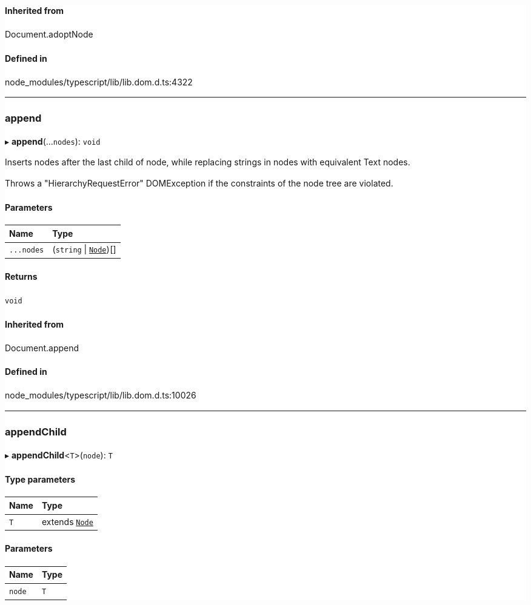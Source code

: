 #### Inherited from

Document.adoptNode

#### Defined in

node_modules/typescript/lib/lib.dom.d.ts:4322

___

### append

▸ **append**(...`nodes`): `void`

Inserts nodes after the last child of node, while replacing strings in nodes with equivalent Text nodes.

Throws a "HierarchyRequestError" DOMException if the constraints of the node tree are violated.

#### Parameters

| Name | Type |
| :------ | :------ |
| `...nodes` | (`string` \| [`Node`](../modules/components_ClusterNodeContainer._internal_.md#node))[] |

#### Returns

`void`

#### Inherited from

Document.append

#### Defined in

node_modules/typescript/lib/lib.dom.d.ts:10026

___

### appendChild

▸ **appendChild**<`T`\>(`node`): `T`

#### Type parameters

| Name | Type |
| :------ | :------ |
| `T` | extends [`Node`](../modules/components_ClusterNodeContainer._internal_.md#node) |

#### Parameters

| Name | Type |
| :------ | :------ |
| `node` | `T` |
